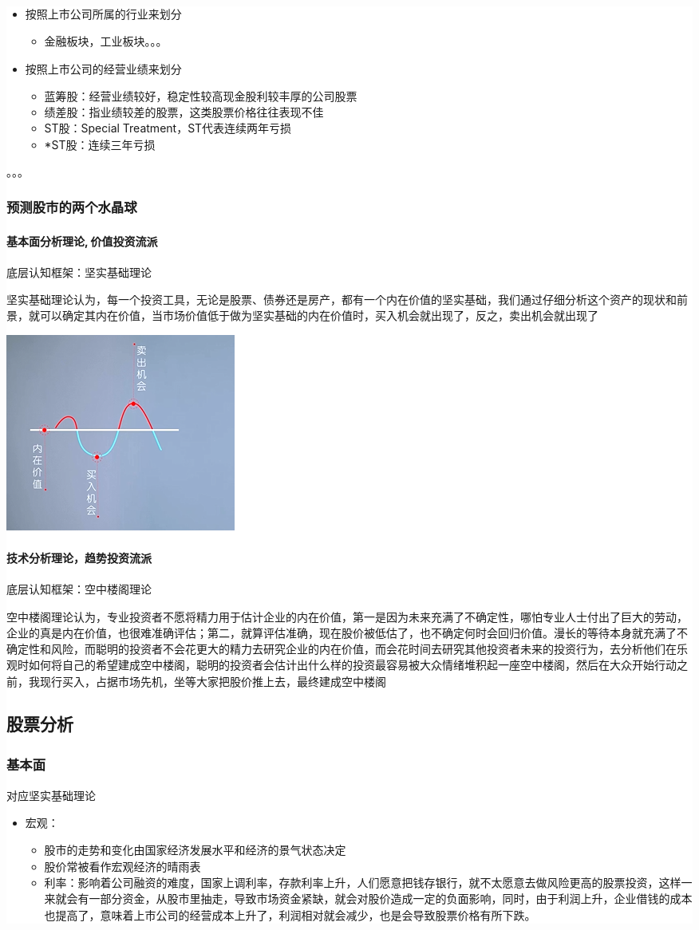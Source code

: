 - 按照上市公司所属的行业来划分

	- 金融板块，工业板块。。。

- 按照上市公司的经营业绩来划分

	- 蓝筹股：经营业绩较好，稳定性较高现金股利较丰厚的公司股票
	- 绩差股：指业绩较差的股票，这类股票价格往往表现不佳
	- ST股：Special Treatment，ST代表连续两年亏损
	- *ST股：连续三年亏损


。。。

### 预测股市的两个水晶球

#### 基本面分析理论, 价值投资流派

底层认知框架：坚实基础理论

坚实基础理论认为，每一个投资工具，无论是股票、债券还是房产，都有一个内在价值的坚实基础，我们通过仔细分析这个资产的现状和前景，就可以确定其内在价值，当市场价值低于做为坚实基础的内在价值时，买入机会就出现了，反之，卖出机会就出现了

![](../images/nzjz.png)

#### 技术分析理论，趋势投资流派

底层认知框架：空中楼阁理论
 
空中楼阁理论认为，专业投资者不愿将精力用于估计企业的内在价值，第一是因为未来充满了不确定性，哪怕专业人士付出了巨大的劳动，企业的真是内在价值，也很难准确评估；第二，就算评估准确，现在股价被低估了，也不确定何时会回归价值。漫长的等待本身就充满了不确定性和风险，而聪明的投资者不会花更大的精力去研究企业的内在价值，而会花时间去研究其他投资者未来的投资行为，去分析他们在乐观时如何将自己的希望建成空中楼阁，聪明的投资者会估计出什么样的投资最容易被大众情绪堆积起一座空中楼阁，然后在大众开始行动之前，我现行买入，占据市场先机，坐等大家把股价推上去，最终建成空中楼阁

## 股票分析

### 基本面

对应坚实基础理论

- 宏观：
	
	- 股市的走势和变化由国家经济发展水平和经济的景气状态决定
	- 股价常被看作宏观经济的晴雨表
	- 利率：影响着公司融资的难度，国家上调利率，存款利率上升，人们愿意把钱存银行，就不太愿意去做风险更高的股票投资，这样一来就会有一部分资金，从股市里抽走，导致市场资金紧缺，就会对股价造成一定的负面影响，同时，由于利润上升，企业借钱的成本也提高了，意味着上市公司的经营成本上升了，利润相对就会减少，也是会导致股票价格有所下跌。